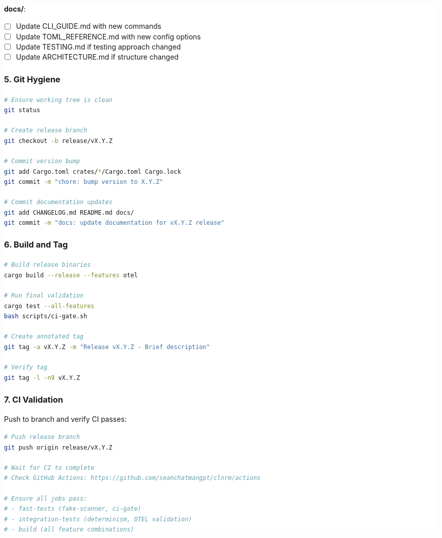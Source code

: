 **docs/**:
- [ ] Update CLI_GUIDE.md with new commands
- [ ] Update TOML_REFERENCE.md with new config options
- [ ] Update TESTING.md if testing approach changed
- [ ] Update ARCHITECTURE.md if structure changed

### 5. Git Hygiene

```bash
# Ensure working tree is clean
git status

# Create release branch
git checkout -b release/vX.Y.Z

# Commit version bump
git add Cargo.toml crates/*/Cargo.toml Cargo.lock
git commit -m "chore: bump version to X.Y.Z"

# Commit documentation updates
git add CHANGELOG.md README.md docs/
git commit -m "docs: update documentation for vX.Y.Z release"
```

### 6. Build and Tag

```bash
# Build release binaries
cargo build --release --features otel

# Run final validation
cargo test --all-features
bash scripts/ci-gate.sh

# Create annotated tag
git tag -a vX.Y.Z -m "Release vX.Y.Z - Brief description"

# Verify tag
git tag -l -n9 vX.Y.Z
```

### 7. CI Validation

Push to branch and verify CI passes:

```bash
# Push release branch
git push origin release/vX.Y.Z

# Wait for CI to complete
# Check GitHub Actions: https://github.com/seanchatmangpt/clnrm/actions

# Ensure all jobs pass:
# - fast-tests (fake-scanner, ci-gate)
# - integration-tests (determinism, OTEL validation)
# - build (all feature combinations)
```
